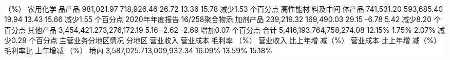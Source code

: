 （%）
农用化学
品产品
981,021.97
718,926.46
26.72
13.36
15.78
减少1.53
个百分点
高性能材
料及中间
体产品
741,531.20
593,685.40
19.94
13.43
15.66
减少1.55
个百分点
2020年年度报告
16/258聚合物添
加剂产品
239,219.32
169,490.03
29.15
-6.78
5.42
减少8.20
个百分点
其他产品
3,454,421.273,276,172.19
5.16
-2.62
-2.69
增加0.07
个百分点
合计
5,416,193.764,758,274.08
12.15%
1.75%
2.07%
减少0.28
个百分点
主营业务分地区情况
分地区
营业收入
营业成本
毛利率
（%）
营业收入
比上年增
减（%）
营业成本
比上年增
减（%）
毛利率比
上年增减
（%）
境内
3,587,025.713,009,932.34
16.09%
13.59%
15.18%